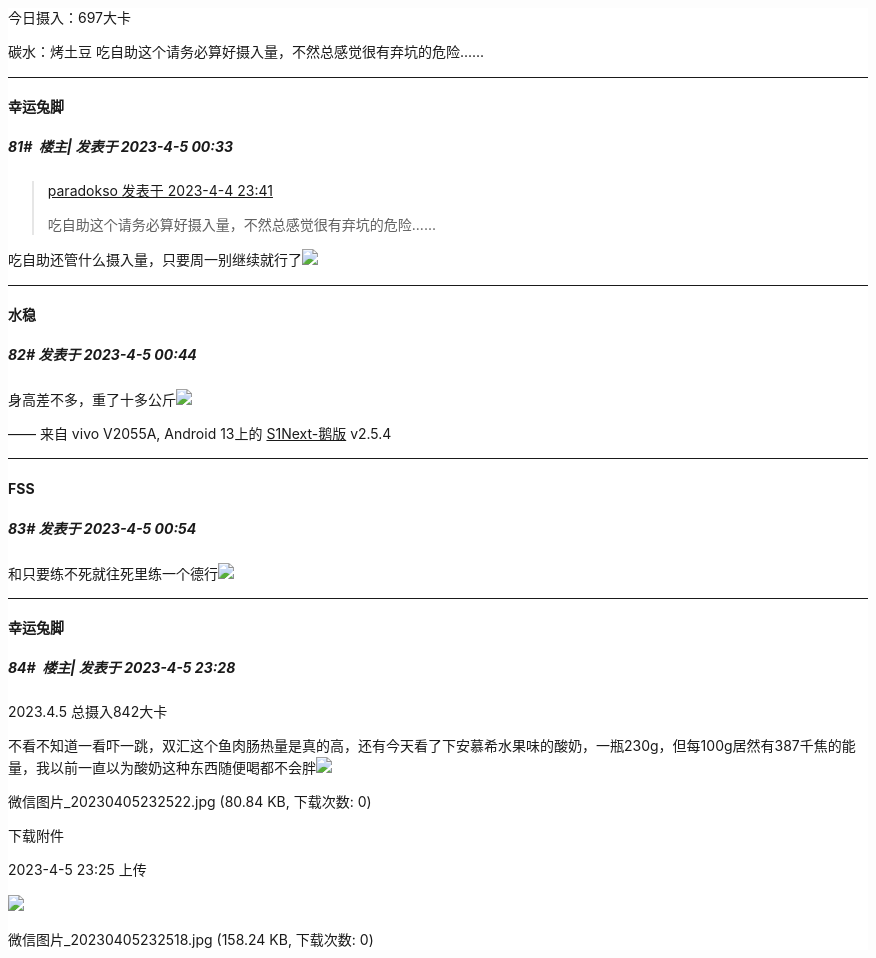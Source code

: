 今日摄入：697大卡

碳水：烤土豆</blockquote>
吃自助这个请务必算好摄入量，不然总感觉很有弃坑的危险......


*****

####  幸运兔脚  
##### 81#         楼主| 发表于 2023-4-5 00:33

<blockquote><a href="httphttps://bbs.saraba1st.com/2b/forum.php?mod=redirect&amp;goto=findpost&amp;pid=60337801&amp;ptid=2126377" target="_blank">paradokso 发表于 2023-4-4 23:41</a>

吃自助这个请务必算好摄入量，不然总感觉很有弃坑的危险......</blockquote>
吃自助还管什么摄入量，只要周一别继续就行了<img src="https://static.saraba1st.com/image/smiley/face2017/160.png" referrerpolicy="no-referrer">


*****

####  水稳  
##### 82#       发表于 2023-4-5 00:44

身高差不多，重了十多公斤<img src="https://static.saraba1st.com/image/smiley/face2017/004.gif" referrerpolicy="no-referrer">

—— 来自 vivo V2055A, Android 13上的 [S1Next-鹅版](https://github.com/ykrank/S1-Next/releases) v2.5.4


*****

####  FSS  
##### 83#       发表于 2023-4-5 00:54

和只要练不死就往死里练一个德行<img src="https://static.saraba1st.com/image/smiley/face2017/067.png" referrerpolicy="no-referrer">


*****

####  幸运兔脚  
##### 84#         楼主| 发表于 2023-4-5 23:28

2023.4.5 总摄入842大卡

不看不知道一看吓一跳，双汇这个鱼肉肠热量是真的高，还有今天看了下安慕希水果味的酸奶，一瓶230g，但每100g居然有387千焦的能量，我以前一直以为酸奶这种东西随便喝都不会胖<img src="https://static.saraba1st.com/image/smiley/face2017/112.png" referrerpolicy="no-referrer">

微信图片_20230405232522.jpg
(80.84 KB, 下载次数: 0)

下载附件

2023-4-5 23:25 上传

<img src="https://img.saraba1st.com/forum/202304/05/232549gc5y5zcl87lzh27h.jpg" referrerpolicy="no-referrer">

微信图片_20230405232518.jpg
(158.24 KB, 下载次数: 0)
